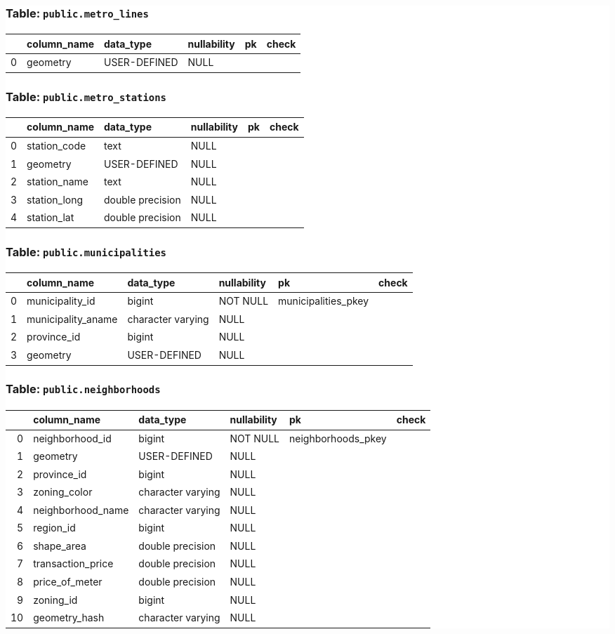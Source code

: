 ### Table: `public.metro_lines`
|    | column_name   | data_type    | nullability   | pk   | check   |
|---:|:--------------|:-------------|:--------------|:-----|:--------|
|  0 | geometry      | USER-DEFINED | NULL          |      |         |

### Table: `public.metro_stations`
|    | column_name   | data_type        | nullability   | pk   | check   |
|---:|:--------------|:-----------------|:--------------|:-----|:--------|
|  0 | station_code  | text             | NULL          |      |         |
|  1 | geometry      | USER-DEFINED     | NULL          |      |         |
|  2 | station_name  | text             | NULL          |      |         |
|  3 | station_long  | double precision | NULL          |      |         |
|  4 | station_lat   | double precision | NULL          |      |         |

### Table: `public.municipalities`
|    | column_name        | data_type         | nullability   | pk                  | check   |
|---:|:-------------------|:------------------|:--------------|:--------------------|:--------|
|  0 | municipality_id    | bigint            | NOT NULL      | municipalities_pkey |         |
|  1 | municipality_aname | character varying | NULL          |                     |         |
|  2 | province_id        | bigint            | NULL          |                     |         |
|  3 | geometry           | USER-DEFINED      | NULL          |                     |         |

### Table: `public.neighborhoods`
|    | column_name       | data_type         | nullability   | pk                 | check   |
|---:|:------------------|:------------------|:--------------|:-------------------|:--------|
|  0 | neighborhood_id   | bigint            | NOT NULL      | neighborhoods_pkey |         |
|  1 | geometry          | USER-DEFINED      | NULL          |                    |         |
|  2 | province_id       | bigint            | NULL          |                    |         |
|  3 | zoning_color      | character varying | NULL          |                    |         |
|  4 | neighborhood_name | character varying | NULL          |                    |         |
|  5 | region_id         | bigint            | NULL          |                    |         |
|  6 | shape_area        | double precision  | NULL          |                    |         |
|  7 | transaction_price | double precision  | NULL          |                    |         |
|  8 | price_of_meter    | double precision  | NULL          |                    |         |
|  9 | zoning_id         | bigint            | NULL          |                    |         |
| 10 | geometry_hash     | character varying | NULL          |                    |         |
